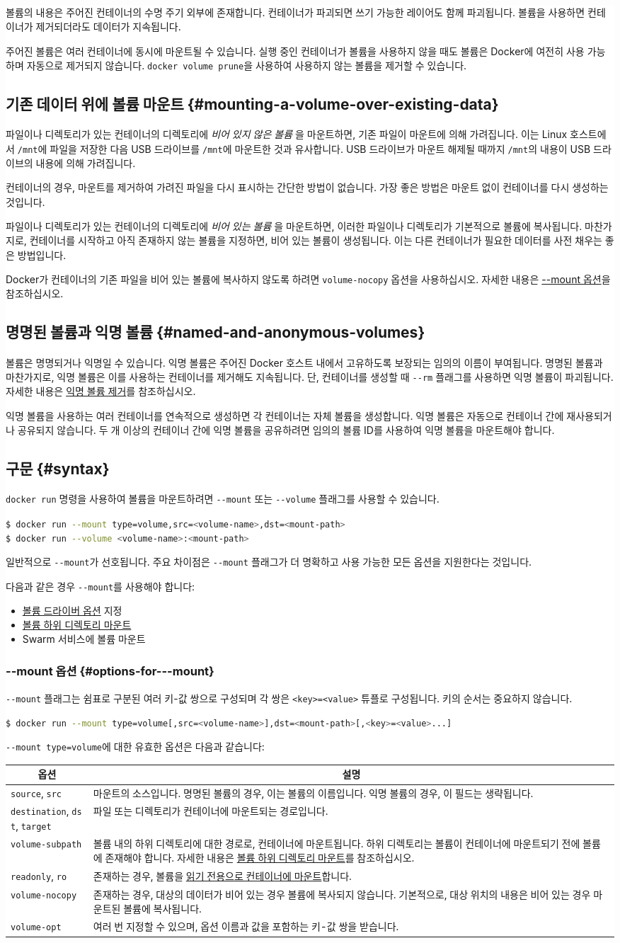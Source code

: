 볼륨의 내용은 주어진 컨테이너의 수명 주기 외부에 존재합니다. 컨테이너가 파괴되면 쓰기 가능한 레이어도 함께 파괴됩니다. 볼륨을 사용하면 컨테이너가 제거되더라도 데이터가 지속됩니다.

주어진 볼륨은 여러 컨테이너에 동시에 마운트될 수 있습니다. 실행 중인 컨테이너가 볼륨을 사용하지 않을 때도 볼륨은 Docker에 여전히 사용 가능하며 자동으로 제거되지 않습니다. `docker volume prune`을 사용하여 사용하지 않는 볼륨을 제거할 수 있습니다.

## 기존 데이터 위에 볼륨 마운트 {#mounting-a-volume-over-existing-data}

파일이나 디렉토리가 있는 컨테이너의 디렉토리에 _비어 있지 않은 볼륨_ 을 마운트하면, 기존 파일이 마운트에 의해 가려집니다. 이는 Linux 호스트에서 `/mnt`에 파일을 저장한 다음 USB 드라이브를 `/mnt`에 마운트한 것과 유사합니다. USB 드라이브가 마운트 해제될 때까지 `/mnt`의 내용이 USB 드라이브의 내용에 의해 가려집니다.

컨테이너의 경우, 마운트를 제거하여 가려진 파일을 다시 표시하는 간단한 방법이 없습니다. 가장 좋은 방법은 마운트 없이 컨테이너를 다시 생성하는 것입니다.

파일이나 디렉토리가 있는 컨테이너의 디렉토리에 _비어 있는 볼륨_ 을 마운트하면, 이러한 파일이나 디렉토리가 기본적으로 볼륨에 복사됩니다. 마찬가지로, 컨테이너를 시작하고 아직 존재하지 않는 볼륨을 지정하면, 비어 있는 볼륨이 생성됩니다. 이는 다른 컨테이너가 필요한 데이터를 사전 채우는 좋은 방법입니다.

Docker가 컨테이너의 기존 파일을 비어 있는 볼륨에 복사하지 않도록 하려면 `volume-nocopy` 옵션을 사용하십시오. 자세한 내용은 [--mount 옵션](#options-for---mount)을 참조하십시오.

## 명명된 볼륨과 익명 볼륨 {#named-and-anonymous-volumes}

볼륨은 명명되거나 익명일 수 있습니다. 익명 볼륨은 주어진 Docker 호스트 내에서 고유하도록 보장되는 임의의 이름이 부여됩니다. 명명된 볼륨과 마찬가지로, 익명 볼륨은 이를 사용하는 컨테이너를 제거해도 지속됩니다. 단, 컨테이너를 생성할 때 `--rm` 플래그를 사용하면 익명 볼륨이 파괴됩니다. 자세한 내용은 [익명 볼륨 제거](volumes.md#remove-anonymous-volumes)를 참조하십시오.

익명 볼륨을 사용하는 여러 컨테이너를 연속적으로 생성하면 각 컨테이너는 자체 볼륨을 생성합니다. 익명 볼륨은 자동으로 컨테이너 간에 재사용되거나 공유되지 않습니다. 두 개 이상의 컨테이너 간에 익명 볼륨을 공유하려면 임의의 볼륨 ID를 사용하여 익명 볼륨을 마운트해야 합니다.

## 구문 {#syntax}

`docker run` 명령을 사용하여 볼륨을 마운트하려면 `--mount` 또는 `--volume` 플래그를 사용할 수 있습니다.

```bash
$ docker run --mount type=volume,src=<volume-name>,dst=<mount-path>
$ docker run --volume <volume-name>:<mount-path>
```

일반적으로 `--mount`가 선호됩니다. 주요 차이점은 `--mount` 플래그가 더 명확하고 사용 가능한 모든 옵션을 지원한다는 것입니다.

다음과 같은 경우 `--mount`를 사용해야 합니다:

- [볼륨 드라이버 옵션](#use-a-volume-driver) 지정
- [볼륨 하위 디렉토리 마운트](#mount-a-volume-subdirectory)
- Swarm 서비스에 볼륨 마운트

### --mount 옵션 {#options-for---mount}

`--mount` 플래그는 쉼표로 구분된 여러 키-값 쌍으로 구성되며 각 쌍은 `<key>=<value>` 튜플로 구성됩니다. 키의 순서는 중요하지 않습니다.

```bash
$ docker run --mount type=volume[,src=<volume-name>],dst=<mount-path>[,<key>=<value>...]
```

`--mount type=volume`에 대한 유효한 옵션은 다음과 같습니다:

| 옵션                           | 설명                                                                                                                                                                                                                              |
| ------------------------------ | --------------------------------------------------------------------------------------------------------------------------------------------------------------------------------------------------------------------------------- |
| `source`, `src`                | 마운트의 소스입니다. 명명된 볼륨의 경우, 이는 볼륨의 이름입니다. 익명 볼륨의 경우, 이 필드는 생략됩니다.                                                                                                                          |
| `destination`, `dst`, `target` | 파일 또는 디렉토리가 컨테이너에 마운트되는 경로입니다.                                                                                                                                                                            |
| `volume-subpath`               | 볼륨 내의 하위 디렉토리에 대한 경로로, 컨테이너에 마운트됩니다. 하위 디렉토리는 볼륨이 컨테이너에 마운트되기 전에 볼륨에 존재해야 합니다. 자세한 내용은 [볼륨 하위 디렉토리 마운트](#mount-a-volume-subdirectory)를 참조하십시오. |
| `readonly`, `ro`               | 존재하는 경우, 볼륨을 [읽기 전용으로 컨테이너에 마운트](#use-a-read-only-volume)합니다.                                                                                                                                           |
| `volume-nocopy`                | 존재하는 경우, 대상의 데이터가 비어 있는 경우 볼륨에 복사되지 않습니다. 기본적으로, 대상 위치의 내용은 비어 있는 경우 마운트된 볼륨에 복사됩니다.                                                                                 |
| `volume-opt`                   | 여러 번 지정할 수 있으며, 옵션 이름과 값을 포함하는 키-값 쌍을 받습니다.                                                                                                                                                          |
